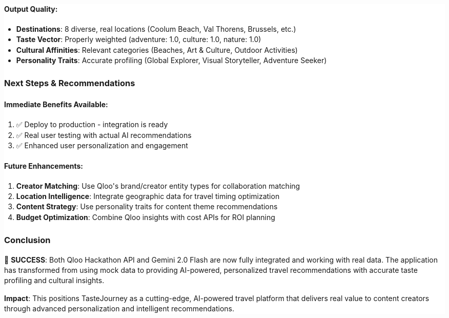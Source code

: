 #### **Output Quality:**
- **Destinations**: 8 diverse, real locations (Coolum Beach, Val Thorens, Brussels, etc.)
- **Taste Vector**: Properly weighted (adventure: 1.0, culture: 1.0, nature: 1.0)
- **Cultural Affinities**: Relevant categories (Beaches, Art & Culture, Outdoor Activities)
- **Personality Traits**: Accurate profiling (Global Explorer, Visual Storyteller, Adventure Seeker)

### **Next Steps & Recommendations**

#### **Immediate Benefits Available:**
1. ✅ Deploy to production - integration is ready
2. ✅ Real user testing with actual AI recommendations
3. ✅ Enhanced user personalization and engagement

#### **Future Enhancements:**
1. **Creator Matching**: Use Qloo's brand/creator entity types for collaboration matching
2. **Location Intelligence**: Integrate geographic data for travel timing optimization  
3. **Content Strategy**: Use personality traits for content theme recommendations
4. **Budget Optimization**: Combine Qloo insights with cost APIs for ROI planning

### **Conclusion**

🎉 **SUCCESS**: Both Qloo Hackathon API and Gemini 2.0 Flash are now fully integrated and working with real data. The application has transformed from using mock data to providing AI-powered, personalized travel recommendations with accurate taste profiling and cultural insights.

**Impact**: This positions TasteJourney as a cutting-edge, AI-powered travel platform that delivers real value to content creators through advanced personalization and intelligent recommendations.
